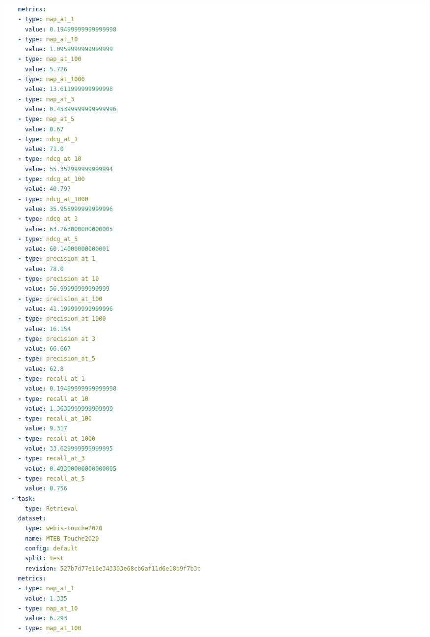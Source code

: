 ```yaml
    metrics:
    - type: map_at_1
      value: 0.19499999999999998
    - type: map_at_10
      value: 1.0959999999999999
    - type: map_at_100
      value: 5.726
    - type: map_at_1000
      value: 13.611999999999998
    - type: map_at_3
      value: 0.45399999999999996
    - type: map_at_5
      value: 0.67
    - type: ndcg_at_1
      value: 71.0
    - type: ndcg_at_10
      value: 55.352999999999994
    - type: ndcg_at_100
      value: 40.797
    - type: ndcg_at_1000
      value: 35.955999999999996
    - type: ndcg_at_3
      value: 63.263000000000005
    - type: ndcg_at_5
      value: 60.14000000000001
    - type: precision_at_1
      value: 78.0
    - type: precision_at_10
      value: 56.99999999999999
    - type: precision_at_100
      value: 41.199999999999996
    - type: precision_at_1000
      value: 16.154
    - type: precision_at_3
      value: 66.667
    - type: precision_at_5
      value: 62.8
    - type: recall_at_1
      value: 0.19499999999999998
    - type: recall_at_10
      value: 1.3639999999999999
    - type: recall_at_100
      value: 9.317
    - type: recall_at_1000
      value: 33.629999999999995
    - type: recall_at_3
      value: 0.49300000000000005
    - type: recall_at_5
      value: 0.756
  - task:
      type: Retrieval
    dataset:
      type: webis-touche2020
      name: MTEB Touche2020
      config: default
      split: test
      revision: 527b7d77e16e343303e68cb6af11d6e18b9f7b3b
    metrics:
    - type: map_at_1
      value: 1.335
    - type: map_at_10
      value: 6.293
    - type: map_at_100
```